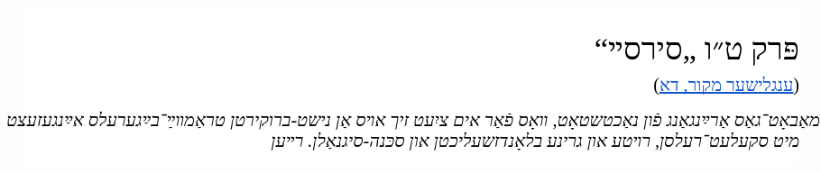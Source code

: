 <html><head><meta content="text/html; charset=UTF-8" http-equiv="content-type"><style type="text/css"> .lst-kix_9nxb8g1hhdrh-1 > li{counter-increment:lst-ctn-kix_9nxb8g1hhdrh-1}ol.lst-kix_9nxb8g1hhdrh-2.start{counter-reset:lst-ctn-kix_9nxb8g1hhdrh-2 0}ol.lst-kix_9nxb8g1hhdrh-4.start{counter-reset:lst-ctn-kix_9nxb8g1hhdrh-4 0}ol.lst-kix_9nxb8g1hhdrh-7.start{counter-reset:lst-ctn-kix_9nxb8g1hhdrh-7 0}.lst-kix_9nxb8g1hhdrh-8 > li:before{content:"" counter(lst-ctn-kix_9nxb8g1hhdrh-8,lower-roman) ". "}.lst-kix_9nxb8g1hhdrh-7 > li:before{content:"" counter(lst-ctn-kix_9nxb8g1hhdrh-7,lower-latin) ". "}ol.lst-kix_9nxb8g1hhdrh-8{list-style-type:none}ol.lst-kix_9nxb8g1hhdrh-6.start{counter-reset:lst-ctn-kix_9nxb8g1hhdrh-6 0}ol.lst-kix_9nxb8g1hhdrh-0{list-style-type:none}ol.lst-kix_9nxb8g1hhdrh-1{list-style-type:none}ol.lst-kix_9nxb8g1hhdrh-1.start{counter-reset:lst-ctn-kix_9nxb8g1hhdrh-1 0}ol.lst-kix_9nxb8g1hhdrh-2{list-style-type:none}.lst-kix_9nxb8g1hhdrh-7 > li{counter-increment:lst-ctn-kix_9nxb8g1hhdrh-7}ol.lst-kix_9nxb8g1hhdrh-3{list-style-type:none}ol.lst-kix_9nxb8g1hhdrh-4{list-style-type:none}.lst-kix_9nxb8g1hhdrh-4 > li{counter-increment:lst-ctn-kix_9nxb8g1hhdrh-4}ol.lst-kix_9nxb8g1hhdrh-5{list-style-type:none}ol.lst-kix_9nxb8g1hhdrh-6{list-style-type:none}ol.lst-kix_9nxb8g1hhdrh-7{list-style-type:none}ol.lst-kix_9nxb8g1hhdrh-8.start{counter-reset:lst-ctn-kix_9nxb8g1hhdrh-8 0}.lst-kix_9nxb8g1hhdrh-5 > li{counter-increment:lst-ctn-kix_9nxb8g1hhdrh-5}.lst-kix_9nxb8g1hhdrh-0 > li:before{content:"" counter(lst-ctn-kix_9nxb8g1hhdrh-0,decimal) ". "}.lst-kix_9nxb8g1hhdrh-8 > li{counter-increment:lst-ctn-kix_9nxb8g1hhdrh-8}.lst-kix_9nxb8g1hhdrh-0 > li{counter-increment:lst-ctn-kix_9nxb8g1hhdrh-0}ol.lst-kix_9nxb8g1hhdrh-3.start{counter-reset:lst-ctn-kix_9nxb8g1hhdrh-3 0}.lst-kix_9nxb8g1hhdrh-5 > li:before{content:"" counter(lst-ctn-kix_9nxb8g1hhdrh-5,lower-roman) ". "}.lst-kix_9nxb8g1hhdrh-6 > li{counter-increment:lst-ctn-kix_9nxb8g1hhdrh-6}.lst-kix_9nxb8g1hhdrh-3 > li{counter-increment:lst-ctn-kix_9nxb8g1hhdrh-3}ol.lst-kix_9nxb8g1hhdrh-0.start{counter-reset:lst-ctn-kix_9nxb8g1hhdrh-0 0}.lst-kix_9nxb8g1hhdrh-4 > li:before{content:"" counter(lst-ctn-kix_9nxb8g1hhdrh-4,lower-latin) ". "}.lst-kix_9nxb8g1hhdrh-6 > li:before{content:"" counter(lst-ctn-kix_9nxb8g1hhdrh-6,decimal) ". "}.lst-kix_9nxb8g1hhdrh-1 > li:before{content:"" counter(lst-ctn-kix_9nxb8g1hhdrh-1,lower-latin) ". "}.lst-kix_9nxb8g1hhdrh-2 > li{counter-increment:lst-ctn-kix_9nxb8g1hhdrh-2}.lst-kix_9nxb8g1hhdrh-2 > li:before{content:"" counter(lst-ctn-kix_9nxb8g1hhdrh-2,lower-roman) ". "}.lst-kix_9nxb8g1hhdrh-3 > li:before{content:"" counter(lst-ctn-kix_9nxb8g1hhdrh-3,decimal) ". "}ol.lst-kix_9nxb8g1hhdrh-5.start{counter-reset:lst-ctn-kix_9nxb8g1hhdrh-5 0}body{direction:rtl}</style></head><body class="doc-content" style="background-color:#ffffff;padding:72pt 72pt 72pt 72pt;max-width:451.3pt"><h1 dir="rtl" id="h.88j7477jaoco" style="padding-top:20pt;margin:0;color:#000000;padding-left:0;font-size:20pt;padding-bottom:6pt;line-height:1.15;page-break-after:avoid;font-family:&quot;Arial&quot;;orphans:2;widows:2;padding-right:0"><span style="color:#000000;font-weight:400;text-decoration:none;vertical-align:baseline;font-size:26pt;font-family:&quot;Times New Roman&quot;;font-style:normal">&#1508;&#1468;&#1512;&#1511; &#1496;&#1524;&#1493; &bdquo;&#1505;&#1497;&#1512;&#1505;&#1522;&ldquo;</span></h1><p dir="rtl" style="padding:0;margin:0;color:#000000;font-size:11pt;font-family:&quot;Arial&quot;;line-height:1.15;orphans:2;widows:2"><span style="font-size:15pt;font-family:&quot;Times New Roman&quot;;font-weight:400">(</span><span style="-webkit-text-decoration-skip:none;color:#1155cc;font-weight:400;text-decoration:underline;text-decoration-skip-ink:none;font-size:15pt;font-family:&quot;Times New Roman&quot;"><a href="https://www.google.com/url?q=https://docs.google.com/document/d/1mKScFswRvylxAfOq9i4GZ7M9x9Alt88uT0IzoOsE2oE/edit&amp;sa=D&amp;source=editors&amp;ust=1694778905019897&amp;usg=AOvVaw3nQars2eGRC1I8MqcjvUG_" style="color:inherit;text-decoration:inherit">&#1506;&#1504;&#1490;&#1500;&#1497;&#1513;&#1506;&#1512; &#1502;&#1511;&#1493;&#1512;, &#1491;&#1488;&#1464;</a></span><span style="color:#000000;font-weight:400;text-decoration:none;vertical-align:baseline;font-size:15pt;font-family:&quot;Times New Roman&quot;;font-style:normal">)</span></p><p dir="rtl" style="padding-top:12pt;color:#000000;padding-left:0;font-size:11pt;padding-bottom:12pt;line-height:1.15;margin-right:0;margin-left:-25.5pt;text-indent:-36pt;font-family:&quot;Arial&quot;;margin-top:0;orphans:2;margin-bottom:0;widows:2;padding-right:0"><span style="font-size:15pt;font-family:&quot;Times New Roman&quot;;font-style:italic;font-weight:400">&#1491;&#1512; &#1502;&#1488;&#1463;&#1489;&#1488;&#1464;&#1496;&#1470;&#1490;&#1488;&#1463;&#1505; &#1488;&#1463;&#1512;&#1522;&#1463;&#1504;&#1490;&#1488;&#1463;&#1504;&#1490; &#1508;&#1471;&#1493;&#1503; &#1504;&#1488;&#1463;&#1499;&#1496;&#1513;&#1496;&#1488;&#1464;&#1496;, &#1520;&#1488;&#1464;&#1505; &#1508;&#1471;&#1488;&#1463;&#1512; &#1488;&#1497;&#1501; &#1510;&#1497;&#1460;&#1506;&#1496; &#1494;&#1497;&#1498; &#1488;&#1521;&#1505; &#1488;&#1463;&#1503; &#1504;&#1497;&#1513;&#1496;-&#1489;&#1512;&#1493;&#1511;&#1497;&#1512;&#1496;&#1503; &#1496;&#1512;&#1488;&#1463;&#1502;&#1520;&#1522;&#1463;&#1470;&#1489;&#1522;&#1463;&#1490;&#1506;&#1512;&#1506;&#1500;&#1505; &#1488;&#1522;&#1463;&#1504;&#1490;&#1506;&#1494;&#1506;&#1510;&#1496; &#1502;&#1497;&#1496; &#1505;&#1511;&#1506;&#1500;&#1506;&#1496;&#1470;&#1512;&#1506;&#1500;&#1505;&#1503;, &#1512;&#1521;&#1496;&#1506; &#1488;&#1493;&#1503; &#1490;&#1512;&#1497;&#1504;&#1506; &#1489;&#1500;&#1488;&#1464;&#1504;&#1491;&#1494;&#1513;&#1506;&#1500;&#1497;&#1499;&#1496;&#1503; &#1488;&#1493;&#1503; &#1505;&#1499;&#1468;&#1504;&#1492;-&#1505;&#1497;&#1490;&#1504;&#1488;&#1463;&#1500;&#1503;. &#1512;&#1522;&#1506;&#1503;